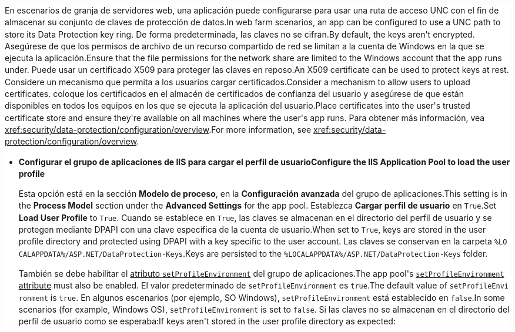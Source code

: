   <span data-ttu-id="a2f0f-146">En escenarios de granja de servidores web, una aplicación puede configurarse para usar una ruta de acceso UNC con el fin de almacenar su conjunto de claves de protección de datos.</span><span class="sxs-lookup"><span data-stu-id="a2f0f-146">In web farm scenarios, an app can be configured to use a UNC path to store its Data Protection key ring.</span></span> <span data-ttu-id="a2f0f-147">De forma predeterminada, las claves no se cifran.</span><span class="sxs-lookup"><span data-stu-id="a2f0f-147">By default, the keys aren't encrypted.</span></span> <span data-ttu-id="a2f0f-148">Asegúrese de que los permisos de archivo de un recurso compartido de red se limitan a la cuenta de Windows en la que se ejecuta la aplicación.</span><span class="sxs-lookup"><span data-stu-id="a2f0f-148">Ensure that the file permissions for the network share are limited to the Windows account that the app runs under.</span></span> <span data-ttu-id="a2f0f-149">Puede usar un certificado X509 para proteger las claves en reposo.</span><span class="sxs-lookup"><span data-stu-id="a2f0f-149">An X509 certificate can be used to protect keys at rest.</span></span> <span data-ttu-id="a2f0f-150">Considere un mecanismo que permita a los usuarios cargar certificados.</span><span class="sxs-lookup"><span data-stu-id="a2f0f-150">Consider a mechanism to allow users to upload certificates.</span></span> <span data-ttu-id="a2f0f-151">coloque los certificados en el almacén de certificados de confianza del usuario y asegúrese de que están disponibles en todos los equipos en los que se ejecuta la aplicación del usuario.</span><span class="sxs-lookup"><span data-stu-id="a2f0f-151">Place certificates into the user's trusted certificate store and ensure they're available on all machines where the user's app runs.</span></span> <span data-ttu-id="a2f0f-152">Para obtener más información, vea <xref:security/data-protection/configuration/overview>.</span><span class="sxs-lookup"><span data-stu-id="a2f0f-152">For more information, see <xref:security/data-protection/configuration/overview>.</span></span>

* <span data-ttu-id="a2f0f-153">**Configurar el grupo de aplicaciones de IIS para cargar el perfil de usuario**</span><span class="sxs-lookup"><span data-stu-id="a2f0f-153">**Configure the IIS Application Pool to load the user profile**</span></span>

  <span data-ttu-id="a2f0f-154">Esta opción está en la sección **Modelo de proceso**, en la **Configuración avanzada** del grupo de aplicaciones.</span><span class="sxs-lookup"><span data-stu-id="a2f0f-154">This setting is in the **Process Model** section under the **Advanced Settings** for the app pool.</span></span> <span data-ttu-id="a2f0f-155">Establezca **Cargar perfil de usuario** en `True`.</span><span class="sxs-lookup"><span data-stu-id="a2f0f-155">Set **Load User Profile** to `True`.</span></span> <span data-ttu-id="a2f0f-156">Cuando se establece en `True`, las claves se almacenan en el directorio del perfil de usuario y se protegen mediante DPAPI con una clave específica de la cuenta de usuario.</span><span class="sxs-lookup"><span data-stu-id="a2f0f-156">When set to `True`, keys are stored in the user profile directory and protected using DPAPI with a key specific to the user account.</span></span> <span data-ttu-id="a2f0f-157">Las claves se conservan en la carpeta `%LOCALAPPDATA%/ASP.NET/DataProtection-Keys`.</span><span class="sxs-lookup"><span data-stu-id="a2f0f-157">Keys are persisted to the `%LOCALAPPDATA%/ASP.NET/DataProtection-Keys` folder.</span></span>

  <span data-ttu-id="a2f0f-158">También se debe habilitar el [atributo `setProfileEnvironment`](/iis/configuration/system.applicationhost/applicationpools/add/processmodel#configuration) del grupo de aplicaciones.</span><span class="sxs-lookup"><span data-stu-id="a2f0f-158">The app pool's [`setProfileEnvironment` attribute](/iis/configuration/system.applicationhost/applicationpools/add/processmodel#configuration) must also be enabled.</span></span> <span data-ttu-id="a2f0f-159">El valor predeterminado de `setProfileEnvironment` es `true`.</span><span class="sxs-lookup"><span data-stu-id="a2f0f-159">The default value of `setProfileEnvironment` is `true`.</span></span> <span data-ttu-id="a2f0f-160">En algunos escenarios (por ejemplo, SO Windows), `setProfileEnvironment` está establecido en `false`.</span><span class="sxs-lookup"><span data-stu-id="a2f0f-160">In some scenarios (for example, Windows OS), `setProfileEnvironment` is set to `false`.</span></span> <span data-ttu-id="a2f0f-161">Si las claves no se almacenan en el directorio del perfil de usuario como se esperaba:</span><span class="sxs-lookup"><span data-stu-id="a2f0f-161">If keys aren't stored in the user profile directory as expected:</span></span>
